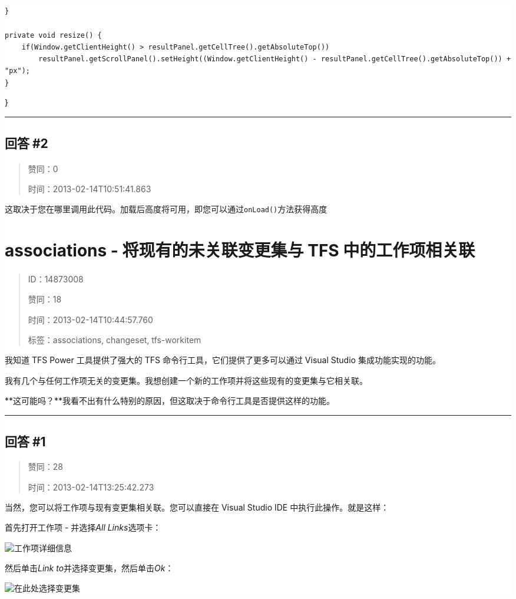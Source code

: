 ```
}

private void resize() {
    if(Window.getClientHeight() > resultPanel.getCellTree().getAbsoluteTop())
        resultPanel.getScrollPanel().setHeight((Window.getClientHeight() - resultPanel.getCellTree().getAbsoluteTop()) + "px");
} 
```

}

* * *

## 回答 #2

> 赞同：0
> 
> 时间：2013-02-14T10:51:41.863

这取决于您在哪里调用此代码。加载后高度将可用，即您可以通过`onLoad()`方法获得高度

# associations - 将现有的未关联变更集与 TFS 中的工作项相关联

> ID：14873008
> 
> 赞同：18
> 
> 时间：2013-02-14T10:44:57.760
> 
> 标签：associations, changeset, tfs-workitem

我知道 TFS Power 工具提供了强大的 TFS 命令行工具，它们提供了更多可以通过 Visual Studio 集成功能实现的功能。

我有几个与任何工作项无关的变更集。我想创建一个新的工作项并将这些现有的变更集与它相关联。

**这可能吗？**我看不出有什么特别的原因，但这取决于命令行工具是否提供这样的功能。

* * *

## 回答 #1

> 赞同：28
> 
> 时间：2013-02-14T13:25:42.273

当然，您可以将工作项与现有变更集相关联。您可以直接在 Visual Studio IDE 中执行此操作。就是这样：

首先打开工作项 - 并选择*All Links*选项卡：

![工作项详细信息](../Images/10dad9095d7c984ba6cafec9cc065259.png)

然后单击*Link to*并选择变更集，然后单击*Ok*：

![在此处选择变更集](../Images/1c4198d1fa59ba34137cbc2d98b0b475.png)
